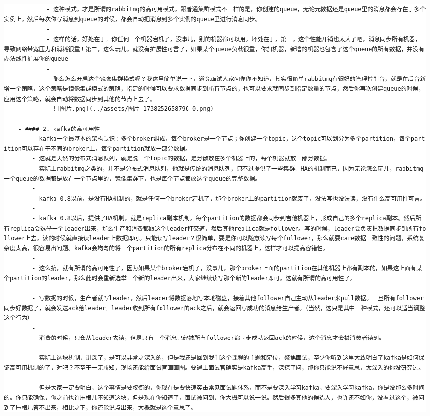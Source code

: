 				- 这种模式，才是所谓的rabbitmq的高可用模式，跟普通集群模式不一样的是，你创建的queue，无论元数据还是queue里的消息都会存在于多个实例上，然后每次你写消息到queue的时候，都会自动把消息到多个实例的queue里进行消息同步。
				-
				- 这样的话，好处在于，你任何一个机器宕机了，没事儿，别的机器都可以用。坏处在于，第一，这个性能开销也太大了吧，消息同步所有机器，导致网络带宽压力和消耗很重！第二，这么玩儿，就没有扩展性可言了，如果某个queue负载很重，你加机器，新增的机器也包含了这个queue的所有数据，并没有办法线性扩展你的queue
				-
				- 那么怎么开启这个镜像集群模式呢？我这里简单说一下，避免面试人家问你你不知道，其实很简单rabbitmq有很好的管理控制台，就是在后台新增一个策略，这个策略是镜像集群模式的策略，指定的时候可以要求数据同步到所有节点的，也可以要求就同步到指定数量的节点，然后你再次创建queue的时候，应用这个策略，就会自动将数据同步到其他的节点上去了。
				- ![图片.png](../assets/图片_1738252658796_0.png)
		-
		- #### 2. kafka的高可用性
			- kafka一个最基本的架构认识：多个broker组成，每个broker是一个节点；你创建一个topic，这个topic可以划分为多个partition，每个partition可以存在于不同的broker上，每个partition就放一部分数据。
			- 这就是天然的分布式消息队列，就是说一个topic的数据，是分散放在多个机器上的，每个机器就放一部分数据。
			- 实际上rabbitmq之类的，并不是分布式消息队列，他就是传统的消息队列，只不过提供了一些集群、HA的机制而已，因为无论怎么玩儿，rabbitmq一个queue的数据都是放在一个节点里的，镜像集群下，也是每个节点都放这个queue的完整数据。
			-
			- kafka 0.8以前，是没有HA机制的，就是任何一个broker宕机了，那个broker上的partition就废了，没法写也没法读，没有什么高可用性可言。
			-
			- kafka 0.8以后，提供了HA机制，就是replica副本机制。每个partition的数据都会同步到吉他机器上，形成自己的多个replica副本。然后所有replica会选举一个leader出来，那么生产和消费都跟这个leader打交道，然后其他replica就是follower。写的时候，leader会负责把数据同步到所有follower上去，读的时候就直接读leader上数据即可。只能读写leader？很简单，要是你可以随意读写每个follower，那么就要care数据一致性的问题，系统复杂度太高，很容易出问题。kafka会均匀的将一个partition的所有replica分布在不同的机器上，这样才可以提高容错性。
			-
			- 这么搞，就有所谓的高可用性了，因为如果某个broker宕机了，没事儿，那个broker上面的partition在其他机器上都有副本的，如果这上面有某个partition的leader，那么此时会重新选举一个新的leader出来，大家继续读写那个新的leader即可。这就有所谓的高可用性了。
			-
			- 写数据的时候，生产者就写leader，然后leader将数据落地写本地磁盘，接着其他follower自己主动从leader来pull数据。一旦所有follower同步好数据了，就会发送ack给leader，leader收到所有follower的ack之后，就会返回写成功的消息给生产者。（当然，这只是其中一种模式，还可以适当调整这个行为）
			-
			- 消费的时候，只会从leader去读，但是只有一个消息已经被所有follower都同步成功返回ack的时候，这个消息才会被消费者读到。
			-
			- 实际上这块机制，讲深了，是可以非常之深入的，但是我还是回到我们这个课程的主题和定位，聚焦面试，至少你听到这里大致明白了kafka是如何保证高可用机制的了，对吧？不至于一无所知，现场还能给面试官画画图。要遇上面试官确实是kafka高手，深挖了问，那你只能说不好意思，太深入的你没研究过。
			-
			- 但是大家一定要明白，这个事情是要权衡的，你现在是要快速突击常见面试题体系，而不是要深入学习kafka，要深入学习kafka，你是没那么多时间的。你只能确保，你之前也许压根儿不知道这块，但是现在你知道了，面试被问到，你大概可以说一说。然后很多其他的候选人，也许还不如你，没看过这个，被问到了压根儿答不出来，相比之下，你还能说点出来，大概就是这个意思了。